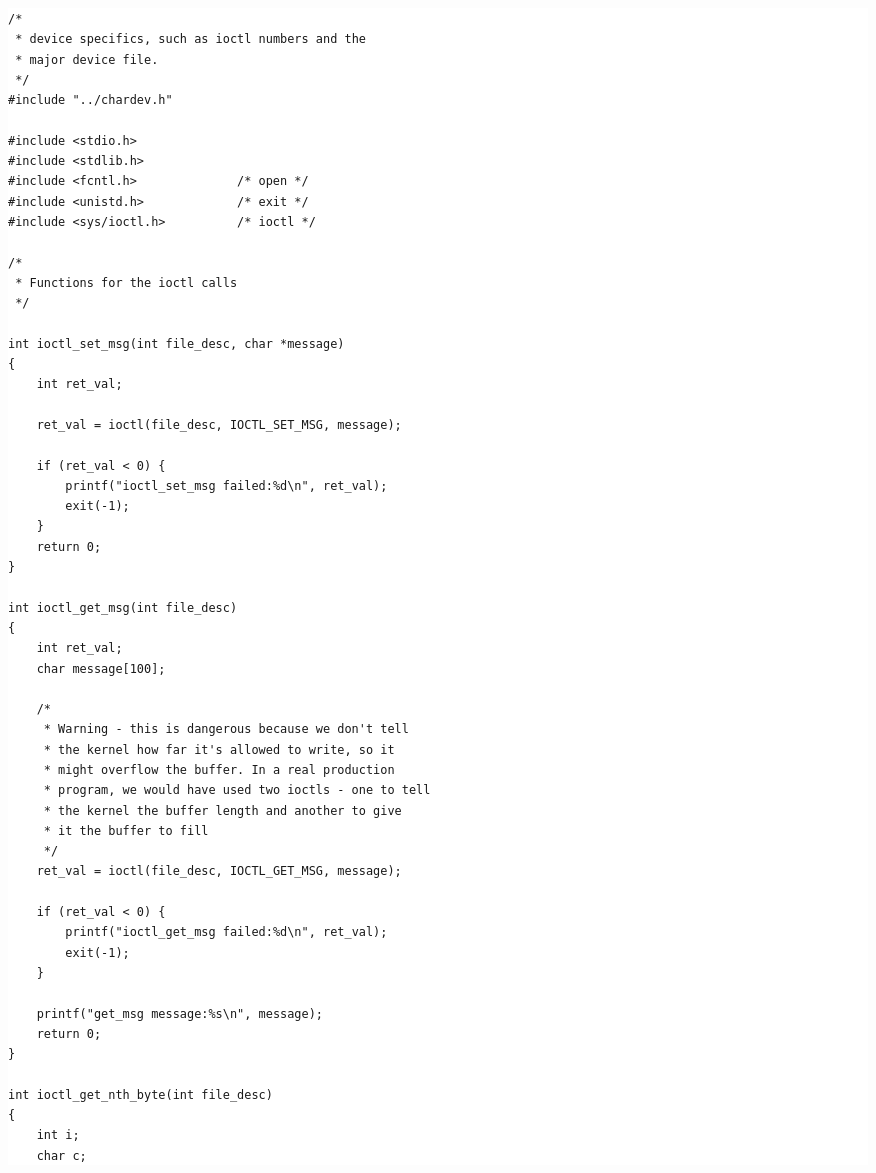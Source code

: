     /*
     * device specifics, such as ioctl numbers and the
     * major device file.
     */
    #include "../chardev.h"

    #include <stdio.h>
    #include <stdlib.h>
    #include <fcntl.h>              /* open */
    #include <unistd.h>             /* exit */
    #include <sys/ioctl.h>          /* ioctl */

    /*
     * Functions for the ioctl calls
     */

    int ioctl_set_msg(int file_desc, char *message)
    {
        int ret_val;

        ret_val = ioctl(file_desc, IOCTL_SET_MSG, message);

        if (ret_val < 0) {
            printf("ioctl_set_msg failed:%d\n", ret_val);
            exit(-1);
        }
        return 0;
    }

    int ioctl_get_msg(int file_desc)
    {
        int ret_val;
        char message[100];

        /*
         * Warning - this is dangerous because we don't tell
         * the kernel how far it's allowed to write, so it
         * might overflow the buffer. In a real production
         * program, we would have used two ioctls - one to tell
         * the kernel the buffer length and another to give
         * it the buffer to fill
         */
        ret_val = ioctl(file_desc, IOCTL_GET_MSG, message);

        if (ret_val < 0) {
            printf("ioctl_get_msg failed:%d\n", ret_val);
            exit(-1);
        }

        printf("get_msg message:%s\n", message);
        return 0;
    }

    int ioctl_get_nth_byte(int file_desc)
    {
        int i;
        char c;
